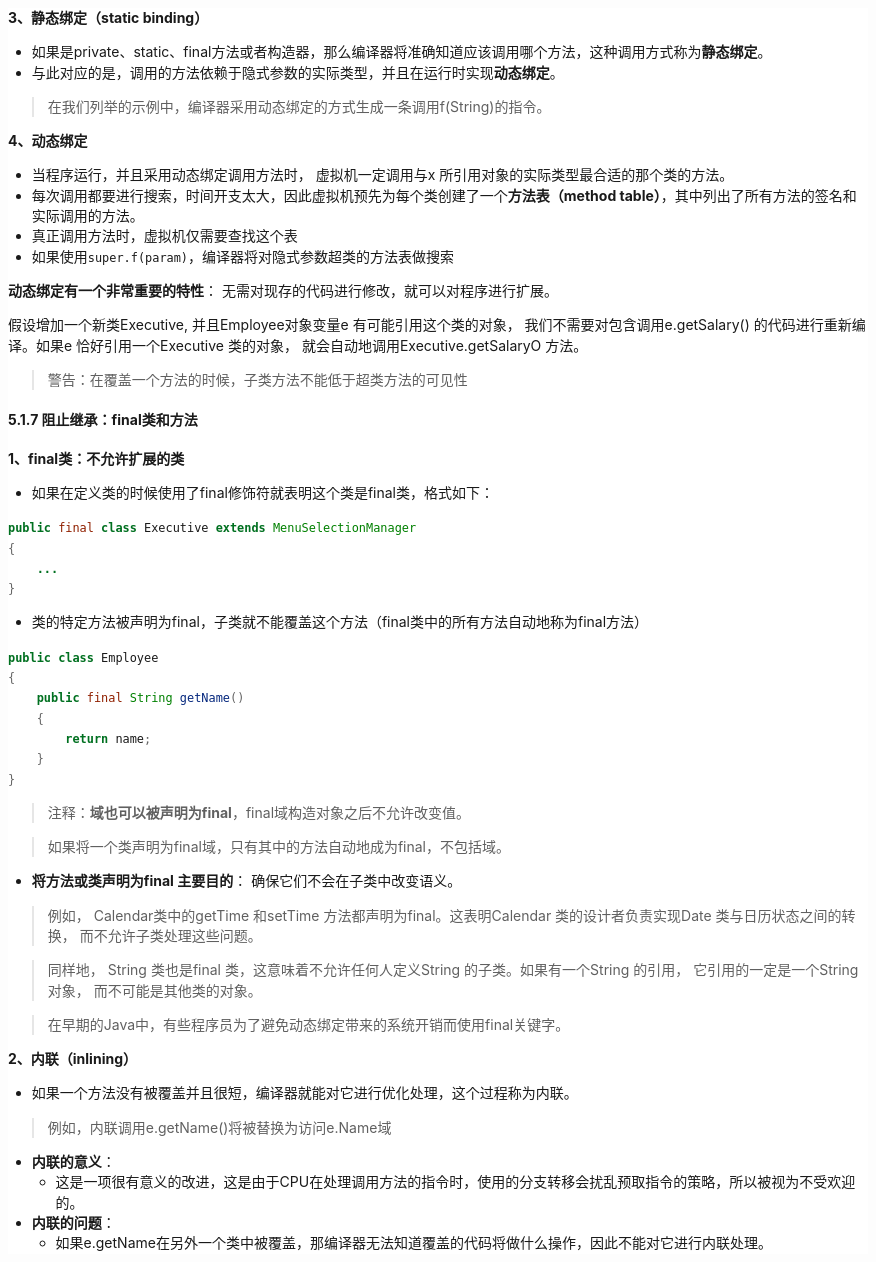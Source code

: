 **3、静态绑定（static binding）**
* 如果是private、static、final方法或者构造器，那么编译器将准确知道应该调用哪个方法，这种调用方式称为**静态绑定**。
* 与此对应的是，调用的方法依赖于隐式参数的实际类型，并且在运行时实现**动态绑定**。

>在我们列举的示例中，编译器采用动态绑定的方式生成一条调用f(String)的指令。

**4、动态绑定**
* 当程序运行，并且采用动态绑定调用方法时， 虚拟机一定调用与x 所引用对象的实际类型最合适的那个类的方法。
* 每次调用都要进行搜索，时间开支太大，因此虚拟机预先为每个类创建了一个**方法表（method table）**，其中列出了所有方法的签名和实际调用的方法。
* 真正调用方法时，虚拟机仅需要查找这个表
* 如果使用`super.f(param)`，编译器将对隐式参数超类的方法表做搜索

**动态绑定有一个非常重要的特性**： 无需对现存的代码进行修改，就可以对程序进行扩展。

假设增加一个新类Executive, 并且Employee对象变量e 有可能引用这个类的对象， 我们不需要对包含调用e.getSalary() 的代码进行重新编译。如果e 恰好引用一个Executive 类的对象， 就会自动地调用Executive.getSalaryO 方法。

>警告：在覆盖一个方法的时候，子类方法不能低于超类方法的可见性

#### 5.1.7 阻止继承：final类和方法
**1、final类：不允许扩展的类**
* 如果在定义类的时候使用了final修饰符就表明这个类是final类，格式如下：
```java
public final class Executive extends MenuSelectionManager
{
    ...
}
```
* 类的特定方法被声明为final，子类就不能覆盖这个方法（final类中的所有方法自动地称为final方法）
```java
public class Employee
{
    public final String getName()
    {
        return name;
    }
}
```
>注释：**域也可以被声明为final**，final域构造对象之后不允许改变值。

>如果将一个类声明为final域，只有其中的方法自动地成为final，不包括域。

* **将方法或类声明为final 主要目的**： 确保它们不会在子类中改变语义。

>例如， Calendar类中的getTime 和setTime 方法都声明为final。这表明Calendar 类的设计者负责实现Date 类与日历状态之间的转换， 而不允许子类处理这些问题。

>同样地， String 类也是final 类，这意味着不允许任何人定义String 的子类。如果有一个String 的引用， 它引用的一定是一个String 对象， 而不可能是其他类的对象。

>在早期的Java中，有些程序员为了避免动态绑定带来的系统开销而使用final关键字。

**2、内联（inlining）**
* 如果一个方法没有被覆盖并且很短，编译器就能对它进行优化处理，这个过程称为内联。
>例如，内联调用e.getName()将被替换为访问e.Name域

* **内联的意义**：
  * 这是一项很有意义的改进，这是由于CPU在处理调用方法的指令时，使用的分支转移会扰乱预取指令的策略，所以被视为不受欢迎的。
* **内联的问题**：
  * 如果e.getName在另外一个类中被覆盖，那编译器无法知道覆盖的代码将做什么操作，因此不能对它进行内联处理。
